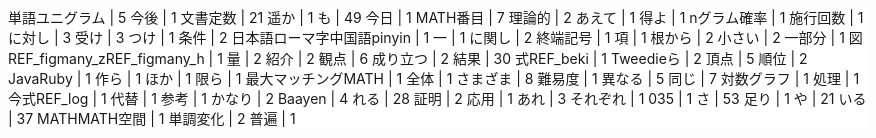 単語ユニグラム | 5
今後 | 1
文書定数 | 21
遥か | 1
も | 49
今日 | 1
MATH番目 | 7
理論的 | 2
あえて | 1
得よ | 1
nグラム確率 | 1
施行回数 | 1
に対し | 3
受け | 3
つけ | 1
条件 | 2
日本語ローマ字中国語pinyin | 1
一 | 1
に関し | 2
終端記号 | 1
項 | 1
根から | 2
小さい | 2
一部分 | 1
図REF_figmany_zREF_figmany_h | 1
量 | 2
紹介 | 2
観点 | 6
成り立つ | 2
結果 | 30
式REF_beki | 1
Tweedieら | 2
頂点 | 5
順位 | 2
JavaRuby | 1
作ら | 1
ほか | 1
限ら | 1
最大マッチングMATH | 1
全体 | 1
さまざま | 8
難易度 | 1
異なる | 5
同じ | 7
対数グラフ | 1
処理 | 1
今式REF_log | 1
代替 | 1
参考 | 1
かなり | 2
Baayen | 4
れる | 28
証明 | 2
応用 | 1
あれ | 3
それぞれ | 1
035 | 1
さ | 53
足り | 1
や | 21
いる | 37
MATHMATH空間 | 1
単調変化 | 2
普遍 | 1